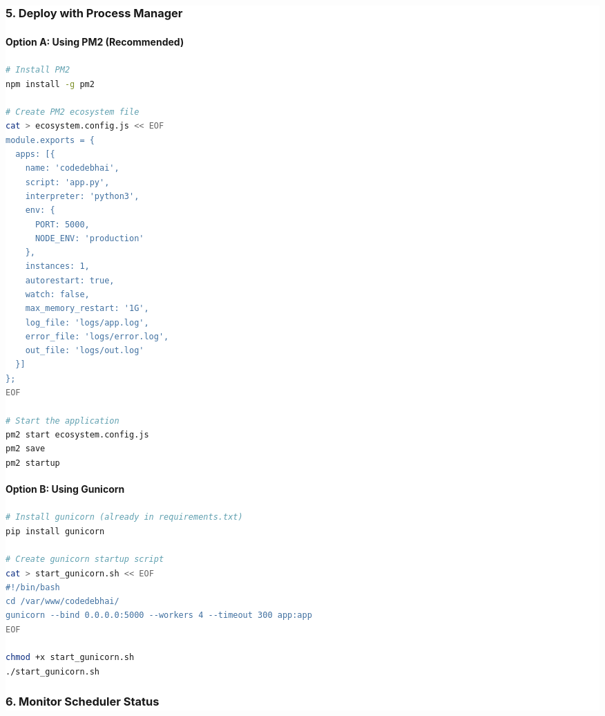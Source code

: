### 5. **Deploy with Process Manager**

#### Option A: Using PM2 (Recommended)
```bash
# Install PM2
npm install -g pm2

# Create PM2 ecosystem file
cat > ecosystem.config.js << EOF
module.exports = {
  apps: [{
    name: 'codedebhai',
    script: 'app.py',
    interpreter: 'python3',
    env: {
      PORT: 5000,
      NODE_ENV: 'production'
    },
    instances: 1,
    autorestart: true,
    watch: false,
    max_memory_restart: '1G',
    log_file: 'logs/app.log',
    error_file: 'logs/error.log',
    out_file: 'logs/out.log'
  }]
};
EOF

# Start the application
pm2 start ecosystem.config.js
pm2 save
pm2 startup
```

#### Option B: Using Gunicorn
```bash
# Install gunicorn (already in requirements.txt)
pip install gunicorn

# Create gunicorn startup script
cat > start_gunicorn.sh << EOF
#!/bin/bash
cd /var/www/codedebhai/
gunicorn --bind 0.0.0.0:5000 --workers 4 --timeout 300 app:app
EOF

chmod +x start_gunicorn.sh
./start_gunicorn.sh
```

### 6. **Monitor Scheduler Status**
